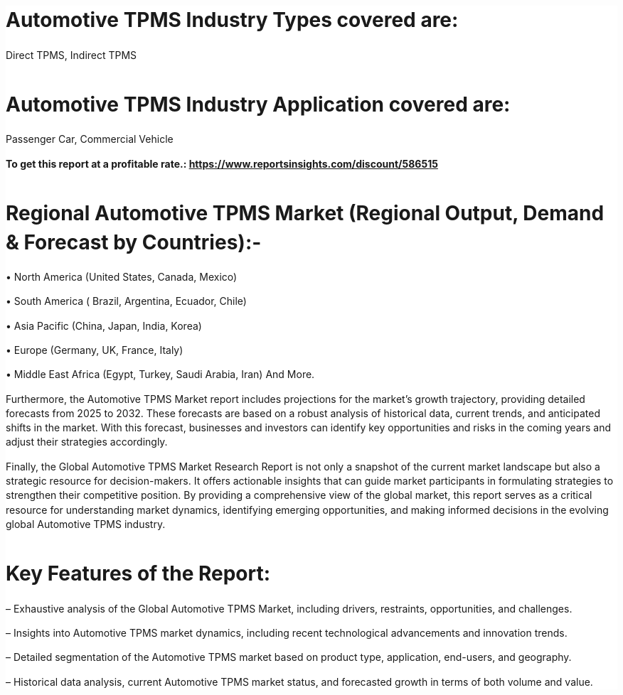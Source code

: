 # <strong>Automotive TPMS Industry Types covered are:</strong>

Direct TPMS, Indirect TPMS

# <strong>Automotive TPMS Industry Application covered are:</strong>

Passenger Car, Commercial Vehicle

<strong>To get this report at a profitable rate.: <a href=https://www.reportsinsights.com/discount/586515>https://www.reportsinsights.com/discount/586515</a></strong>

# <strong>Regional Automotive TPMS Market (Regional Output, Demand &amp; Forecast by Countries):-</strong>

• North America (United States, Canada, Mexico)

• South America ( Brazil, Argentina, Ecuador, Chile)

• Asia Pacific (China, Japan, India, Korea)

• Europe (Germany, UK, France, Italy)

• Middle East Africa (Egypt, Turkey, Saudi Arabia, Iran) And More.

Furthermore, the Automotive TPMS Market report includes projections for the market’s growth trajectory, providing detailed forecasts from 2025 to 2032. These forecasts are based on a robust analysis of historical data, current trends, and anticipated shifts in the market. With this forecast, businesses and investors can identify key opportunities and risks in the coming years and adjust their strategies accordingly.

Finally, the Global Automotive TPMS Market Research Report is not only a snapshot of the current market landscape but also a strategic resource for decision-makers. It offers actionable insights that can guide market participants in formulating strategies to strengthen their competitive position. By providing a comprehensive view of the global market, this report serves as a critical resource for understanding market dynamics, identifying emerging opportunities, and making informed decisions in the evolving global Automotive TPMS industry.

# <strong>Key Features of the Report:</strong>

– Exhaustive analysis of the Global Automotive TPMS Market, including drivers, restraints, opportunities, and challenges.

– Insights into Automotive TPMS market dynamics, including recent technological advancements and innovation trends.

– Detailed segmentation of the Automotive TPMS market based on product type, application, end-users, and geography.

– Historical data analysis, current Automotive TPMS market status, and forecasted growth in terms of both volume and value.
